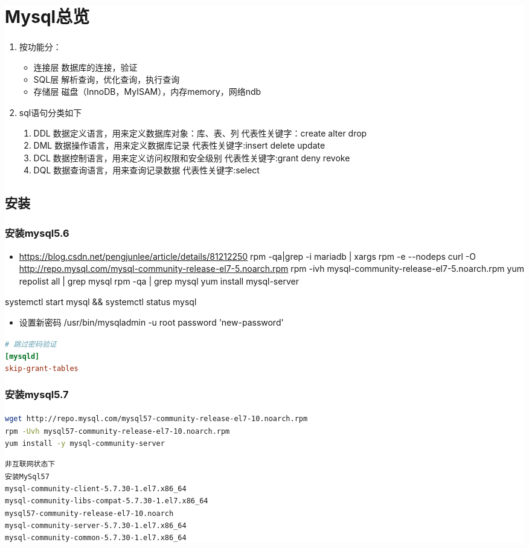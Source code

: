 # Mysql总览
1. 按功能分：
    - 连接层  数据库的连接，验证
    - SQL层	解析查询，优化查询，执行查询	
    - 存储层   磁盘（InnoDB，MyISAM），内存memory，网络ndb

2. sql语句分类如下
    1. DDL 数据定义语言，用来定义数据库对象：库、表、列
    代表性关键字：create alter drop
    2. DML 数据操作语言，用来定义数据库记录
    代表性关键字:insert delete update
    3. DCL 数据控制语言，用来定义访问权限和安全级别
    代表性关键字:grant deny revoke
    4. DQL 数据查询语言，用来查询记录数据
    代表性关键字:select

## 安装
### 安装mysql5.6
- https://blog.csdn.net/pengjunlee/article/details/81212250
rpm -qa|grep -i mariadb | xargs rpm -e --nodeps
curl -O http://repo.mysql.com/mysql-community-release-el7-5.noarch.rpm
rpm -ivh mysql-community-release-el7-5.noarch.rpm
yum repolist all | grep mysql 
rpm -qa | grep mysql
yum install mysql-server


systemctl start mysql && systemctl status mysql

- 设置新密码
/usr/bin/mysqladmin -u root password 'new-password'

```conf /etc/my.cnf
# 跳过密码验证
[mysqld]
skip-grant-tables 
```

### 安装mysql5.7
```bash
wget http://repo.mysql.com/mysql57-community-release-el7-10.noarch.rpm
rpm -Uvh mysql57-community-release-el7-10.noarch.rpm
yum install -y mysql-community-server
```
```
非互联网状态下
安装MySql57
mysql-community-client-5.7.30-1.el7.x86_64
mysql-community-libs-compat-5.7.30-1.el7.x86_64
mysql57-community-release-el7-10.noarch
mysql-community-server-5.7.30-1.el7.x86_64
mysql-community-common-5.7.30-1.el7.x86_64
```
